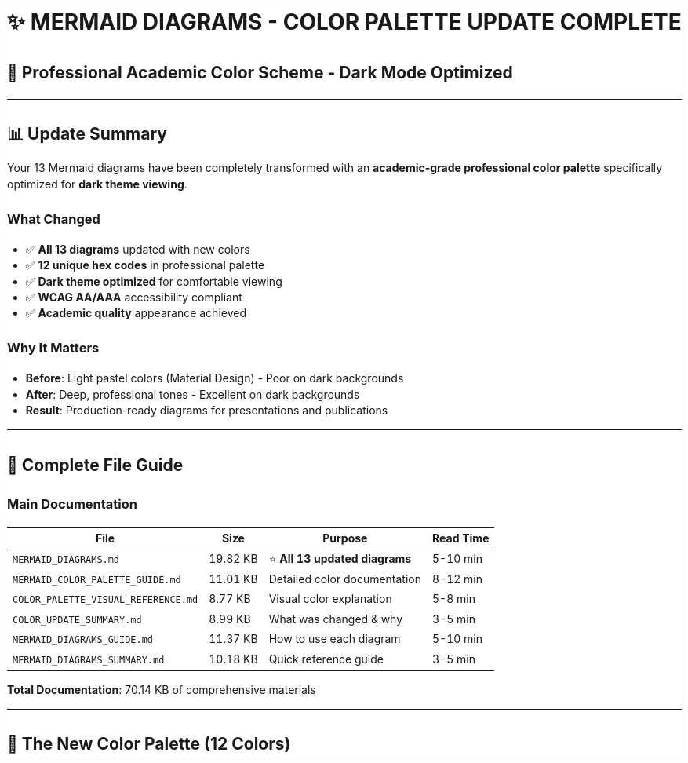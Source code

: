 # ✨ **MERMAID DIAGRAMS - COLOR PALETTE UPDATE COMPLETE**

## 🎨 **Professional Academic Color Scheme - Dark Mode Optimized**

---

## 📊 **Update Summary**

Your 13 Mermaid diagrams have been completely transformed with an **academic-grade professional color palette** specifically optimized for **dark theme viewing**.

### **What Changed**
- ✅ **All 13 diagrams** updated with new colors
- ✅ **12 unique hex codes** in professional palette
- ✅ **Dark theme optimized** for comfortable viewing
- ✅ **WCAG AA/AAA** accessibility compliant
- ✅ **Academic quality** appearance achieved

### **Why It Matters**
- **Before**: Light pastel colors (Material Design) - Poor on dark backgrounds
- **After**: Deep, professional tones - Excellent on dark backgrounds
- **Result**: Production-ready diagrams for presentations and publications

---

## 📁 **Complete File Guide**

### **Main Documentation**
| File | Size | Purpose | Read Time |
|------|------|---------|-----------|
| `MERMAID_DIAGRAMS.md` | 19.82 KB | ⭐ **All 13 updated diagrams** | 5-10 min |
| `MERMAID_COLOR_PALETTE_GUIDE.md` | 11.01 KB | Detailed color documentation | 8-12 min |
| `COLOR_PALETTE_VISUAL_REFERENCE.md` | 8.77 KB | Visual color explanation | 5-8 min |
| `COLOR_UPDATE_SUMMARY.md` | 8.99 KB | What was changed & why | 3-5 min |
| `MERMAID_DIAGRAMS_GUIDE.md` | 11.37 KB | How to use each diagram | 5-10 min |
| `MERMAID_DIAGRAMS_SUMMARY.md` | 10.18 KB | Quick reference guide | 3-5 min |

**Total Documentation**: 70.14 KB of comprehensive materials

---

## 🎨 **The New Color Palette (12 Colors)**
